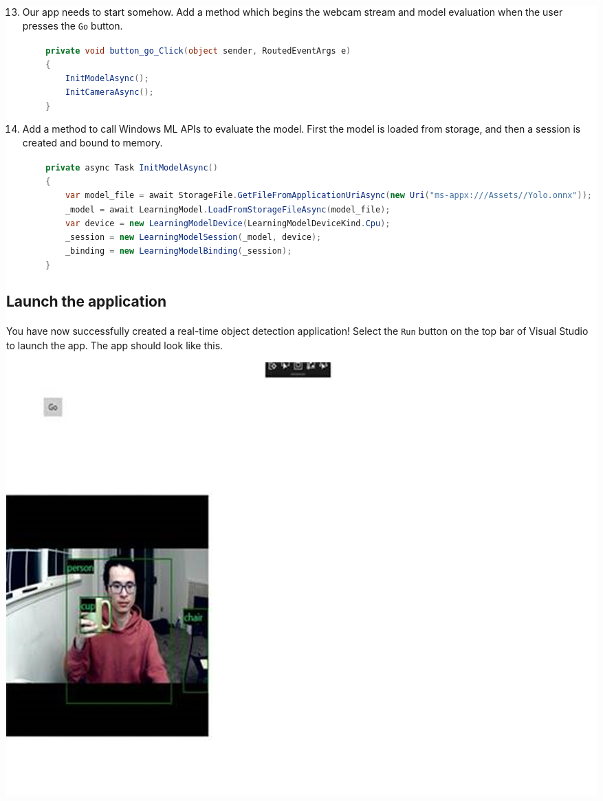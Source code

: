 13. Our app needs to start somehow. Add a method which begins the webcam stream and model evaluation when the user presses the `Go` button. 

```csharp
        private void button_go_Click(object sender, RoutedEventArgs e)
        {
            InitModelAsync();
            InitCameraAsync();
        }
```

14. Add a method to call Windows ML APIs to evaluate the model. First the model is loaded from storage, and then a session is created and bound to memory.

```csharp
        private async Task InitModelAsync()
        {
            var model_file = await StorageFile.GetFileFromApplicationUriAsync(new Uri("ms-appx:///Assets//Yolo.onnx"));
            _model = await LearningModel.LoadFromStorageFileAsync(model_file);
            var device = new LearningModelDevice(LearningModelDeviceKind.Cpu);
            _session = new LearningModelSession(_model, device);
            _binding = new LearningModelBinding(_session);
        }
```

## Launch the application

You have now successfully created a real-time object detection application! Select the `Run` button on the top bar of Visual Studio to launch the app. The app should look like this.

![The final TensorFlow app](../../images/tutorials/tensorflow-app.png)
